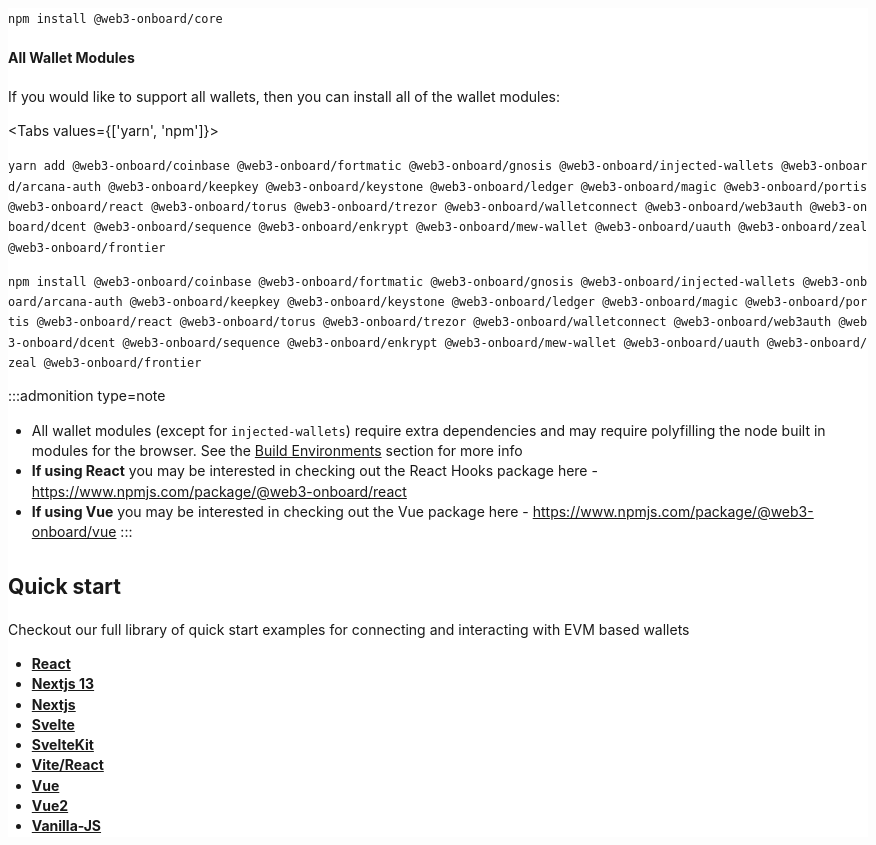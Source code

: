 ```sh copy
npm install @web3-onboard/core
```

  </TabPanel>
</Tabs>

#### All Wallet Modules

If you would like to support all wallets, then you can install all of the wallet modules:

<Tabs values={['yarn', 'npm']}>
<TabPanel value="yarn">

```sh copy
yarn add @web3-onboard/coinbase @web3-onboard/fortmatic @web3-onboard/gnosis @web3-onboard/injected-wallets @web3-onboard/arcana-auth @web3-onboard/keepkey @web3-onboard/keystone @web3-onboard/ledger @web3-onboard/magic @web3-onboard/portis @web3-onboard/react @web3-onboard/torus @web3-onboard/trezor @web3-onboard/walletconnect @web3-onboard/web3auth @web3-onboard/dcent @web3-onboard/sequence @web3-onboard/enkrypt @web3-onboard/mew-wallet @web3-onboard/uauth @web3-onboard/zeal @web3-onboard/frontier
```

  </TabPanel>
  <TabPanel value="npm">

```sh copy
npm install @web3-onboard/coinbase @web3-onboard/fortmatic @web3-onboard/gnosis @web3-onboard/injected-wallets @web3-onboard/arcana-auth @web3-onboard/keepkey @web3-onboard/keystone @web3-onboard/ledger @web3-onboard/magic @web3-onboard/portis @web3-onboard/react @web3-onboard/torus @web3-onboard/trezor @web3-onboard/walletconnect @web3-onboard/web3auth @web3-onboard/dcent @web3-onboard/sequence @web3-onboard/enkrypt @web3-onboard/mew-wallet @web3-onboard/uauth @web3-onboard/zeal @web3-onboard/frontier
```

  </TabPanel>
</Tabs>

:::admonition type=note

- All wallet modules (except for `injected-wallets`) require extra dependencies and may require polyfilling the node built in modules for the browser. See the [Build Environments](#build-environments) section for more info
- **If using React** you may be interested in checking out the React Hooks package here - https://www.npmjs.com/package/@web3-onboard/react
- **If using Vue** you may be interested in checking out the Vue package here - https://www.npmjs.com/package/@web3-onboard/vue
  :::

## Quick start

Checkout our full library of quick start examples for connecting and interacting with EVM based wallets

- **[React](https://github.com/blocknative/react-demo)**
- **[Nextjs 13](https://github.com/blocknative/web3-onboard/tree/main/examples/with-nextjs-13)**
- **[Nextjs](https://github.com/blocknative/web3-onboard/tree/main/examples/with-nextjs)**
- **[Svelte](https://github.com/blocknative/web3-onboard/tree/main/packages/demo)**
- **[SvelteKit](https://github.com/blocknative/web3-onboard/tree/main/examples/with-sveltekit)**
- **[Vite/React](https://github.com/blocknative/web3-onboard/tree/main/examples/with-vite-react)**
- **[Vue](https://github.com/blocknative/web3-onboard/tree/main/examples/with-vuejs)**
- **[Vue2](https://github.com/blocknative/web3-onboard/tree/main/examples/with-vuejs-v2)**
- **[Vanilla-JS](https://github.com/blocknative/web3-onboard/tree/main/examples/with-vanilla-js)**
